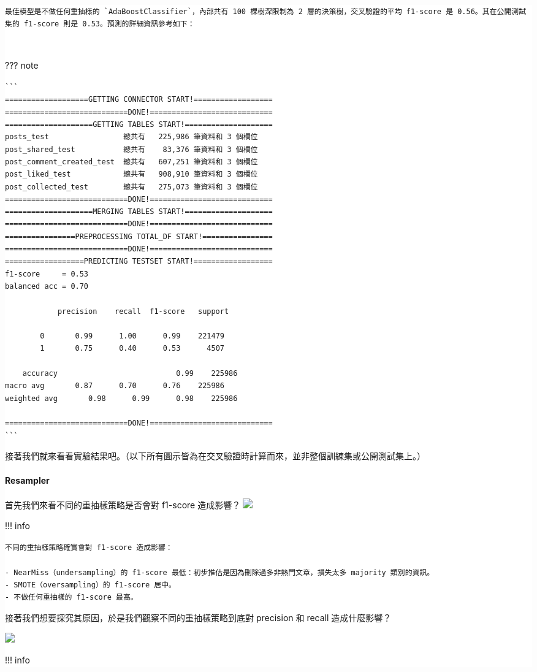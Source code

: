     最佳模型是不做任何重抽樣的 `AdaBoostClassifier`，內部共有 100 棵樹深限制為 2 層的決策樹，交叉驗證的平均 f1-score 是 0.56。其在公開測試集的 f1-score 則是 0.53。預測的詳細資訊參考如下：

</br>

??? note

    ```
    ===================GETTING CONNECTOR START!==================
    ============================DONE!============================
    ====================GETTING TABLES START!====================
    posts_test                 總共有   225,986 筆資料和 3 個欄位
    post_shared_test           總共有    83,376 筆資料和 3 個欄位
    post_comment_created_test  總共有   607,251 筆資料和 3 個欄位
    post_liked_test            總共有   908,910 筆資料和 3 個欄位
    post_collected_test        總共有   275,073 筆資料和 3 個欄位
    ============================DONE!============================
    ====================MERGING TABLES START!====================
    ============================DONE!============================
    ================PREPROCESSING TOTAL_DF START!================
    ============================DONE!============================
    ==================PREDICTING TESTSET START!==================
    f1-score     = 0.53
    balanced acc = 0.70

                precision    recall  f1-score   support

            0       0.99      1.00      0.99    221479
            1       0.75      0.40      0.53      4507

        accuracy                           0.99    225986
    macro avg       0.87      0.70      0.76    225986
    weighted avg       0.98      0.99      0.98    225986

    ============================DONE!============================
    ```


接著我們就來看看實驗結果吧。（以下所有圖示皆為在交叉驗證時計算而來，並非整個訓練集或公開測試集上。）
#### Resampler
首先我們來看不同的重抽樣策略是否會對 f1-score 造成影響？
<img src="https://i.imgur.com/zEDEDf1.png" height="350">

!!! info

    不同的重抽樣策略確實會對 f1-score 造成影響：

    - NearMiss（undersampling）的 f1-score 最低：初步推估是因為刪除過多非熱門文章，損失太多 majority 類別的資訊。
    - SMOTE（oversampling）的 f1-score 居中。
    - 不做任何重抽樣的 f1-score 最高。

接著我們想要探究其原因，於是我們觀察不同的重抽樣策略到底對 precision 和 recall 造成什麼影響？

<img src="https://i.imgur.com/r24hqmW.png" height="350">

!!! info

